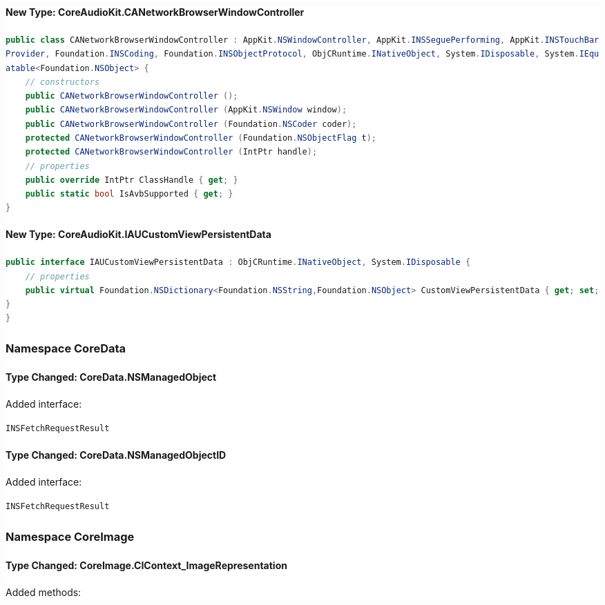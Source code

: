 
#### New Type: CoreAudioKit.CANetworkBrowserWindowController

```csharp
public class CANetworkBrowserWindowController : AppKit.NSWindowController, AppKit.INSSeguePerforming, AppKit.INSTouchBarProvider, Foundation.INSCoding, Foundation.INSObjectProtocol, ObjCRuntime.INativeObject, System.IDisposable, System.IEquatable<Foundation.NSObject> {
	// constructors
	public CANetworkBrowserWindowController ();
	public CANetworkBrowserWindowController (AppKit.NSWindow window);
	public CANetworkBrowserWindowController (Foundation.NSCoder coder);
	protected CANetworkBrowserWindowController (Foundation.NSObjectFlag t);
	protected CANetworkBrowserWindowController (IntPtr handle);
	// properties
	public override IntPtr ClassHandle { get; }
	public static bool IsAvbSupported { get; }
}
```

#### New Type: CoreAudioKit.IAUCustomViewPersistentData

```csharp
public interface IAUCustomViewPersistentData : ObjCRuntime.INativeObject, System.IDisposable {
	// properties
	public virtual Foundation.NSDictionary<Foundation.NSString,Foundation.NSObject> CustomViewPersistentData { get; set; }
}
```


### Namespace CoreData

#### Type Changed: CoreData.NSManagedObject

Added interface:

```csharp
INSFetchRequestResult
```


#### Type Changed: CoreData.NSManagedObjectID

Added interface:

```csharp
INSFetchRequestResult
```



### Namespace CoreImage

#### Type Changed: CoreImage.CIContext_ImageRepresentation

Added methods:
